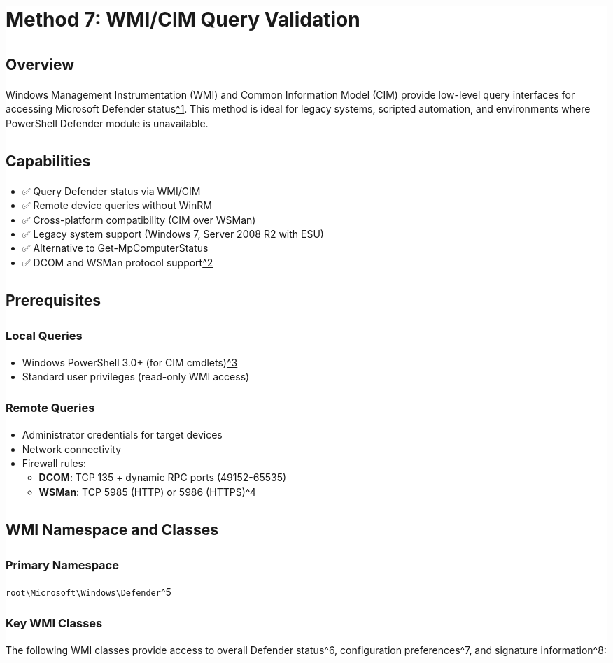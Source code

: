 # Method 7: WMI/CIM Query Validation

## Overview

Windows Management Instrumentation (WMI) and Common Information Model (CIM) provide low-level query interfaces for accessing Microsoft Defender status[^1](https://learn.microsoft.com/en-us/powershell/scripting/learn/ps101/07-working-with-wmi?view=powershell-7.5). This method is ideal for legacy systems, scripted automation, and environments where PowerShell Defender module is unavailable.

## Capabilities

- ✅ Query Defender status via WMI/CIM
- ✅ Remote device queries without WinRM
- ✅ Cross-platform compatibility (CIM over WSMan)
- ✅ Legacy system support (Windows 7, Server 2008 R2 with ESU)
- ✅ Alternative to Get-MpComputerStatus
- ✅ DCOM and WSMan protocol support[^2](https://learn.microsoft.com/en-us/windows/win32/winrm/installation-and-configuration-for-windows-remote-management)

## Prerequisites

### Local Queries

- Windows PowerShell 3.0+ (for CIM cmdlets)[^3](https://learn.microsoft.com/en-us/powershell/scripting/samples/getting-wmi-objects--get-ciminstance-?view=powershell-7.5)
- Standard user privileges (read-only WMI access)

### Remote Queries

- Administrator credentials for target devices
- Network connectivity
- Firewall rules:
  - **DCOM**: TCP 135 + dynamic RPC ports (49152-65535)
  - **WSMan**: TCP 5985 (HTTP) or 5986 (HTTPS)[^4](https://learn.microsoft.com/en-us/windows/win32/winrm/installation-and-configuration-for-windows-remote-management)

## WMI Namespace and Classes

### Primary Namespace

`root\Microsoft\Windows\Defender`[^5](https://learn.microsoft.com/en-us/previous-versions/windows/desktop/defender/msft-mpcomputerstatus)

### Key WMI Classes

The following WMI classes provide access to overall Defender status[^6](https://learn.microsoft.com/en-us/previous-versions/windows/desktop/defender/msft-mpcomputerstatus), configuration preferences[^7](<https://learn.microsoft.com/en-us/previous-versions/windows/desktop/legacy/dn455323(v=vs.85)>), and signature information[^8](https://learn.microsoft.com/en-us/previous-versions/windows/desktop/defender/msft-mpsignature):
